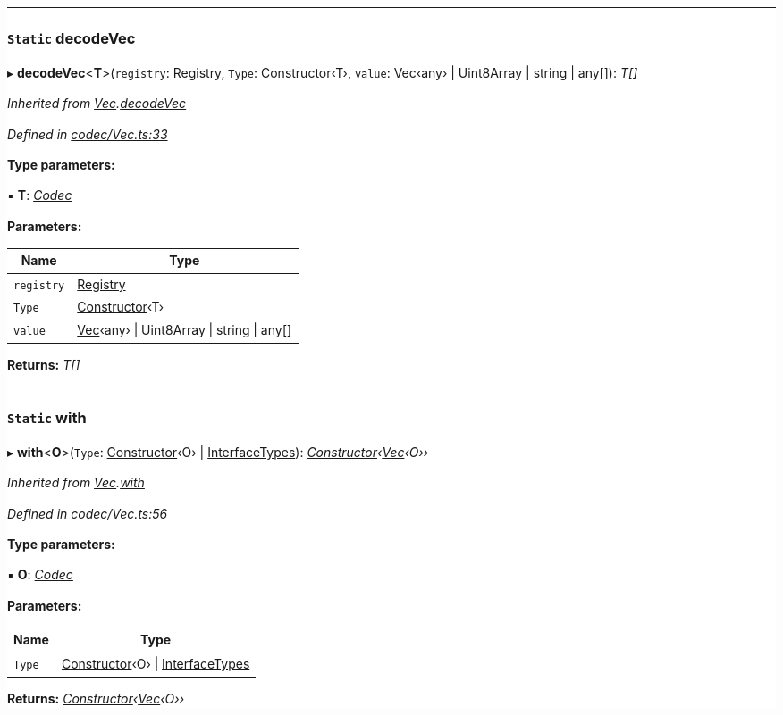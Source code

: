 ___

### `Static` decodeVec

▸ **decodeVec**<**T**>(`registry`: [Registry](_types_.registry.md), `Type`: [Constructor](_types_.constructor.md)‹T›, `value`: [Vec](../classes/_codec_vec_.vec.md)‹any› | Uint8Array | string | any[]): *T[]*

*Inherited from [Vec](../classes/_codec_vec_.vec.md).[decodeVec](../classes/_codec_vec_.vec.md#static-decodevec)*

*Defined in [codec/Vec.ts:33](https://github.com/polkadot-js/api/blob/883b191ae7/packages/types/src/codec/Vec.ts#L33)*

**Type parameters:**

▪ **T**: *[Codec](_types_.codec.md)*

**Parameters:**

Name | Type |
------ | ------ |
`registry` | [Registry](_types_.registry.md) |
`Type` | [Constructor](_types_.constructor.md)‹T› |
`value` | [Vec](../classes/_codec_vec_.vec.md)‹any› &#124; Uint8Array &#124; string &#124; any[] |

**Returns:** *T[]*

___

### `Static` with

▸ **with**<**O**>(`Type`: [Constructor](_types_.constructor.md)‹O› | [InterfaceTypes](../modules/_types_.md#interfacetypes)): *[Constructor](_types_.constructor.md)‹[Vec](../classes/_codec_vec_.vec.md)‹O››*

*Inherited from [Vec](../classes/_codec_vec_.vec.md).[with](../classes/_codec_vec_.vec.md#static-with)*

*Defined in [codec/Vec.ts:56](https://github.com/polkadot-js/api/blob/883b191ae7/packages/types/src/codec/Vec.ts#L56)*

**Type parameters:**

▪ **O**: *[Codec](_types_.codec.md)*

**Parameters:**

Name | Type |
------ | ------ |
`Type` | [Constructor](_types_.constructor.md)‹O› &#124; [InterfaceTypes](../modules/_types_.md#interfacetypes) |

**Returns:** *[Constructor](_types_.constructor.md)‹[Vec](../classes/_codec_vec_.vec.md)‹O››*
